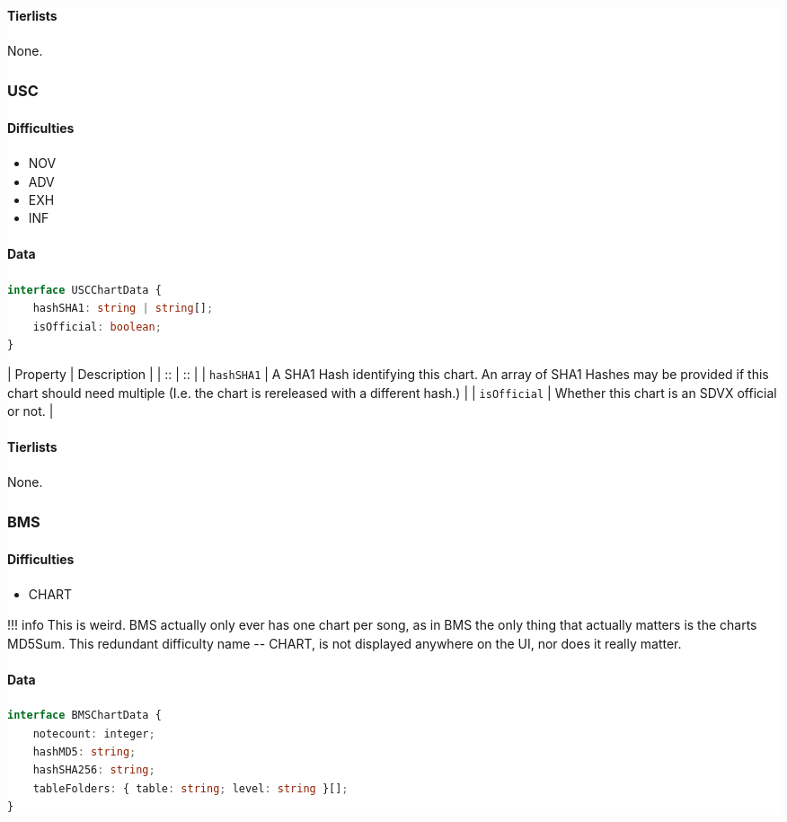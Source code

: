 #### Tierlists

None.

### USC

#### Difficulties

- NOV
- ADV
- EXH
- INF

#### Data

```ts
interface USCChartData {
	hashSHA1: string | string[];
	isOfficial: boolean;
}
```

| Property | Description |
| :: | :: |
| `hashSHA1` | A SHA1 Hash identifying this chart. An array of SHA1 Hashes may be provided if this chart should need multiple (I.e. the chart is rereleased with a different hash.) |
| `isOfficial` | Whether this chart is an SDVX official or not. |

#### Tierlists

None.

### BMS

#### Difficulties

- CHART

!!! info
	This is weird. BMS actually only ever has one chart per song, as in BMS the only thing that actually matters is the charts MD5Sum. This redundant difficulty name -- CHART, is not displayed anywhere on the UI, nor does it really matter.

#### Data

```ts
interface BMSChartData {
	notecount: integer;
	hashMD5: string;
	hashSHA256: string;
	tableFolders: { table: string; level: string }[];
}
```
